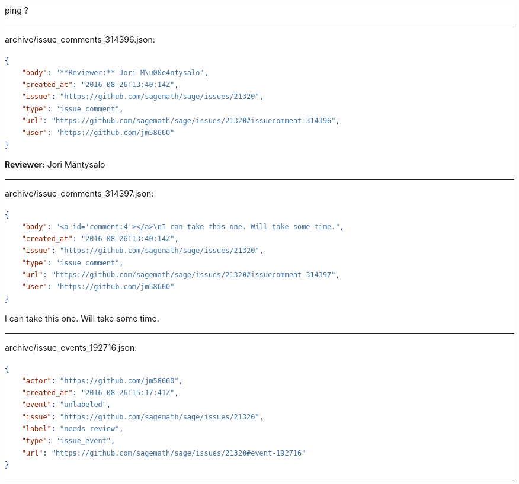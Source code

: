 <a id='comment:3'></a>
ping ?



---

archive/issue_comments_314396.json:
```json
{
    "body": "**Reviewer:** Jori M\u00e4ntysalo",
    "created_at": "2016-08-26T13:40:14Z",
    "issue": "https://github.com/sagemath/sage/issues/21320",
    "type": "issue_comment",
    "url": "https://github.com/sagemath/sage/issues/21320#issuecomment-314396",
    "user": "https://github.com/jm58660"
}
```

**Reviewer:** Jori Mäntysalo



---

archive/issue_comments_314397.json:
```json
{
    "body": "<a id='comment:4'></a>\nI can take this one. Will take some time.",
    "created_at": "2016-08-26T13:40:14Z",
    "issue": "https://github.com/sagemath/sage/issues/21320",
    "type": "issue_comment",
    "url": "https://github.com/sagemath/sage/issues/21320#issuecomment-314397",
    "user": "https://github.com/jm58660"
}
```

<a id='comment:4'></a>
I can take this one. Will take some time.



---

archive/issue_events_192716.json:
```json
{
    "actor": "https://github.com/jm58660",
    "created_at": "2016-08-26T15:17:41Z",
    "event": "unlabeled",
    "issue": "https://github.com/sagemath/sage/issues/21320",
    "label": "needs review",
    "type": "issue_event",
    "url": "https://github.com/sagemath/sage/issues/21320#event-192716"
}
```



---